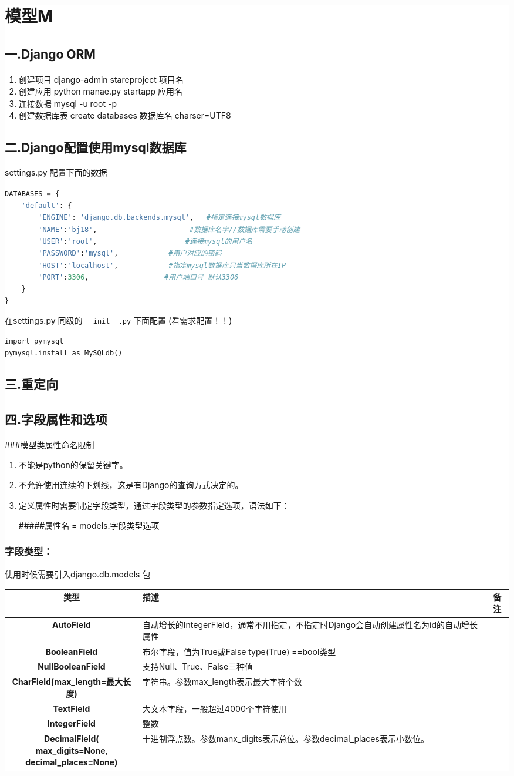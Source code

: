 # 模型M

## 一.Django ORM

1. 创建项目     django-admin stareproject 项目名
2. 创建应用        python manae.py startapp 应用名
3. 连接数据   mysql -u root -p
4. 创建数据库表   create databases 数据库名 charser=UTF8

## 二.Django配置使用mysql数据库

settings.py      配置下面的数据

```python
DATABASES = {
    'default': {
        'ENGINE': 'django.db.backends.mysql',   #指定连接mysql数据库
        'NAME':'bj18',                      #数据库名字//数据库需要手动创建
        'USER':'root',                     #连接mysql的用户名
        'PASSWORD':'mysql',            #用户对应的密码
        'HOST':'localhost',            #指定mysql数据库只当数据库所在IP
        'PORT':3306,                  #用户端口号 默认3306
    }
}
```

在settings.py 同级的 `__init__.py` 下面配置 (看需求配置！！)

```
import pymysql
pymysql.install_as_MySQLdb()
```

## 三.重定向

## 四.字段属性和选项

###模型类属性命名限制

1. 不能是python的保留关键字。

2. 不允许使用连续的下划线，这是有Django的查询方式决定的。

3. 定义属性时需要制定字段类型，通过字段类型的参数指定选项，语法如下：

   #####属性名 = models.字段类型选项

### 字段类型：

使用时候需要引入django.db.models 包

|                           **类型**                           | 描述                                                         | 备注 |
| :----------------------------------------------------------: | :----------------------------------------------------------- | :--: |
|                        **AutoField**                         | 自动增长的IntegerField，通常不用指定，不指定时Django会自动创建属性名为id的自动增长属性 |      |
|                       **BooleanField**                       | 布尔字段，值为True或False    type(True) ==bool类型           |      |
|                     **NullBooleanField**                     | 支持Null、True、False三种值                                  |      |
|              **CharField(max_length=最大长度)**              | 字符串。参数max_length表示最大字符个数                       |      |
|                        **TextField**                         | 大文本字段，一般超过4000个字符使用                           |      |
|                       **IntegerField**                       | 整数                                                         |      |
| **DecimalField(<br />max_digits=None,<br />decimal_places=None)** | 十进制浮点数。参数manx_digits表示总位。参数decimal_places表示小数位。 |      |